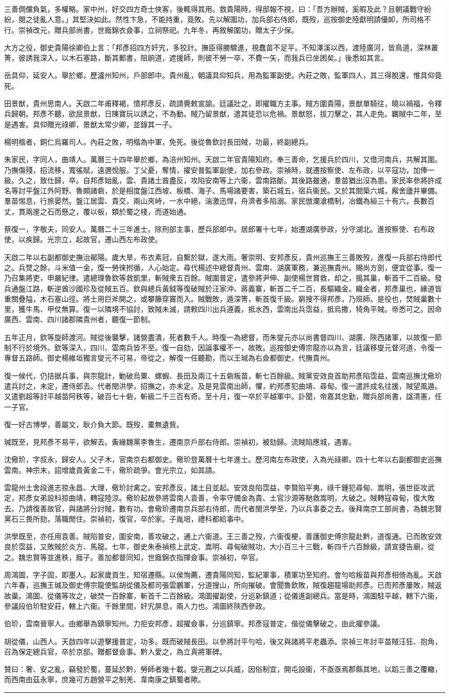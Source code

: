 三善倜儻負氣，多權略。家中州，好交四方奇士俠客，後輒得其用。救貴陽時，得邸報不視，曰：「吾方辦賊，奚暇及此？且朝議戰守紛紛，閱之徒亂人意。」其堅決如此。然性卞急，不能持重，竟敗。先以解圍功，加兵部右侍郎，既歿，巡按御史陸獻明請優卹，所司格不行。崇禎改元，贈兵部尚書，世廕錦衣僉事，立祠祭祀。九年冬，再敘解圍功，贈太子少保。

大方之役，御史貴陽徐卿伯上言：「邦彥招四方奸宄，多狡計。撫臣得勝驟進，視蠢苗不足平。不知澤溪以西，渡陸廣河，皆鳥道，深林叢箐，彼誘我深入，以木石塞路，斷其郵書，阻餉道，遮援師，則彼不勞一卒，不費一矢，而我兵已坐困矣。」後悉如其言。

岳具仰，延安人。舉於鄉，歷瀘州知州，戶部郎中。貴州亂，朝議具仰知兵，用為監軍副使。內莊之敗，監軍四人，其三得脫還，惟具仰竟死。

田景猷，貴州思南人。天啟二年甫釋褐，憤邦彥反，疏請賷敕宣諭。廷議壯之，即擢職方主事。賊方圍貴陽，景猷單騎往，曉以禍福，令釋兵歸朝。邦彥不聽，欲屈景猷，日陳寶玩以誘之，不為動。賊乃留景猷，遣其徒恐以危禍。景猷怒，拔刀擊之，其人走免。羈賊中二年，至是遇害。具仰贈光祿卿，景猷太常少卿，並錄其一子。

楊明楷者，銅仁烏羅司人。內莊之敗，明楷為中軍，免死。後從魯欽討長田賊，功最，終副總兵。

朱家民，字同人，曲靖人。萬曆三十四年舉於鄉，為涪州知州。天啟二年官貴陽知府。奉三善命，乞援兵於四川，又借河南兵，共解其圍。乃撫傷殘，招流移，寬徭賦，遠邇悅服。丁父憂，奪情，擢安普監軍副使，加右參政。崇禎時，就遷按察使、左布政，以平寇功，加俸一級。久之，致仕歸，卒。自邦彥始亂，雲、貴諸土酋盡反，攻陷安南等上六衞，雲南路斷。其後路雖通，羣苗猶出沒為患。家民率參將許成名等討平盤江外阿野、魯頗諸砦，於是相度盤江西坡、板橋、海子、馬場諸要害，築石城五，宿兵衞民。又於其間築六城，廨舍廬井畢備。羣苗惕息，行旅晏然。盤江居雲、貴交，兩山夾峙，一水中絕，湍激迅悍，舟濟者多陷溺。家民倣瀾滄橋制，冶鐵為絙三十有六，長數百丈，貫兩崖之石而懸之，覆以板，類於蜀之棧，而道始通。

蔡復一，字敬夫，同安人。萬曆二十三年進士。除刑部主事，歷兵部郎中。居郎署十七年，始遷湖廣參政，分守湖北。進按察使、右布政使，以疾歸。光宗立，起故官，遷山西左布政使。

天啟二年以右副都御史撫治鄖陽。歲大旱，布衣素冠，自繫於獄，遂大雨。奢崇明、安邦彥反，貴州巡撫王三善敗歿，進復一兵部右侍郎代之。兵燹之餘，斗米值一金，復一勞徠拊循，人心始定。尋代楊述中總督貴州、雲南、湖廣軍務，兼巡撫貴州。賜尚方劍，便宜從事。復一乃召集將吏，申嚴紀律。遣總理魯欽等救凱里，斬賊衆五百餘。賊圍普定，遣參將尹伸、副使楊世賞救，却之，搗其巢，斬首千二百級。發兵通盤江路，斬逆酋沙國珍及從賊五百。欽與總兵黃鉞等復破賊於汪家沖、蔣義寨，斬首二千二百，長驅織金。織金者，邦彥巢也，緣道皆重關疊隘，木石塞山徑。將士用巨斧開之，或攀籐穿竇而入。賊戰敗，遁深箐，斬首復千級。窮搜不得邦彥，乃班師。是役也，焚賊巢數十里，獲牛馬、甲仗無算。復一以隣境不協討，致賊未滅，請敕四川出兵遵義，抵水西，雲南出兵霑益，抵烏撒，犄角平賊。帝悉可之。因命廣西、雲南、四川諸郡隣貴州者，聽復一節制。

五年正月，欽等旋師渡河。賊從後襲擊，諸營盡潰，死者數千人。時復一為總督，而朱燮元亦以尚書督四川、湖廣、陝西諸軍，以故復一節制不行於境外。欽等深入，四川、雲南兵皆不至。復一自劾，因論事權不一，故敗。巡按御史傅宗龍亦以為言，廷議移燮元督河道，令復一專督五路師。御史楊維垣獨言燮元不可易，帝從之，解復一任聽勘，而以王瑊為右僉都御史，代撫貴州。

復一候代，仍拮据兵事，與宗龍計，勦破烏粟、螺蝦、長田及兩江十五砦叛苗，斬七百餘級。賊黨安效良首助邦彥陷霑益，雲南巡撫沈儆玠遣兵討之，未定，遷侍郎去。代者閔洪學，招撫之，亦未定。及是見雲南出師，懼，約邦彥犯曲靖、尋甸。復一遣許成名往援，賊望風遁。又遣劉超等討平越苗阿秩等，破百七十砦，斬級二千三百有奇。至十月，復一卒於平越軍中。訃聞，帝嘉其忠勤，贈兵部尚書，諡清憲，任一子官。

復一好古博學，善屬文，耿介負大節。既歿，橐無遺貲。

瑊既至，見邦彥不易平，欲解去。夤緣魏黨李魯生，遷南京戶部右侍郎。崇禎初，被劾歸。流賊陷應城，遇害。

沈儆玠，字叔永，歸安人。父子木，官南京右都御史。儆玠登萬曆十七年進士。歷河南左布政使，入為光祿卿。四十七年以右副都御史巡撫雲南。神宗末，詔增歲貢黃金二千，儆玠疏爭。會光宗立，如其請。

雲龍州土舍段進志掠永昌、大理，儆玠討禽之。安邦彥反，諸土目並起。安效良陷霑益，李賢陷平夷，祿千鍾犯尋甸、嵩明，張世臣攻武定，邦彥女弟設科掠曲靖，轉寇陸涼。儆玠起故參將雲南人袁善，令率守備金為貴、土官沙源等馳救嵩明，大破之。賊轉寇尋甸，復大敗去。乃請復善故官，與諸將分討賊，數有功。會儆玠遷南京兵部右侍郎，而代者閔洪學至，乃以兵事委之去。後拜南京工部尚書，為魏忠賢黨石三畏所劾，落職閒住。崇禎初，復官，卒於家。子胤培，禮科都給事中。

洪學既至，亦任用袁善。賊陷普安，圍安南，善攻破之，通上六衞道。王三善之歿，六衞復梗，善護御史傅宗龍赴黔，道復通。已而敗安效良於霑益，又敗賊於炎方、馬龍。七年，御史朱泰禎核上武定、嵩明、尋甸破賊功，大小百三十三戰，斬四千六百餘級，請宣捷告廟，從之。魏忠賢等並進秩，廕子。善加都督同知，世廕錦衣指揮僉事。崇禎初，卒官。

周鴻圖，字子固，即墨人。起家歲貢生，知宿遷縣。以侯恂薦，遷貴陽同知，監紀軍事，積軍功至知府。會勻哈叛苗與邦彥相倚為亂。天啟六年春，巡撫王瑊及御史傅宗龍使監胡從儀及都司張雲鵬軍，分道搜山，所向摧破。會聞魯欽敗，賊復趨龍場助邦彥。已而邦彥屢敗，賊返故巢。鴻圖、從儀等攻之，破焚一百餘寨，斬首千二百餘級。鴻圖擢副使，分巡新鎮道；從儀進副總兵。當是時，鴻圖駐平越，轄下六衞，參議段伯玠駐安莊，轄上六衞。千餘里間，奸宄屏息，兩人力也。鴻圖終陝西參政。

伯玠，雲南晉寧人。由鄉舉為鎮寧知州。力拒安邦彥，超擢僉事，分巡鎮寧。邦彥寇普定，偕從儀擊破之，由此擢參議。

胡從儀，山西人。天啟四年以遊擊援普定，功多。既而破賊長田。以參將討平勻哈，後又與諸將平老蟲添。崇禎三年討平苗賊汪狂、抱角，召為保定總兵官，卒於京邸。贈都督僉事。黔人愛之，為立真將軍碑。

贊曰：奢、安之亂，竊發於蜀，蔓延於黔，勞師者幾十載。燮元戡之以兵威，因俗制宜，開屯設衞，不亟亟焉郡縣其地，以蹈三善之覆轍，而西南由茲永寧，庶幾可方趙營平之制羌、韋南康之鎮蜀者歟。

* * *

